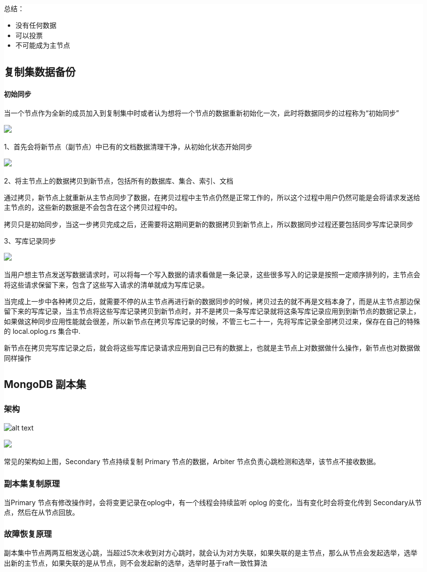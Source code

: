 总结：

* 没有任何数据
* 可以投票
* 不可能成为主节点

## 复制集数据备份

#### 初始同步

当一个节点作为全新的成员加入到复制集中时或者认为想将一个节点的数据重新初始化一次，此时将数据同步的过程称为“初始同步”

![](/img/mongodb/replica/160.png)

1、首先会将新节点（副节点）中已有的文档数据清理干净，从初始化状态开始同步

![](/img/mongodb/replica/170.png)

2、将主节点上的数据拷贝到新节点，包括所有的数据库、集合、索引、文档

通过拷贝，新节点上就重新从主节点同步了数据，在拷贝过程中主节点仍然是正常工作的，所以这个过程中用户仍然可能是会将请求发送给主节点的，这些新的数据是不会包含在这个拷贝过程中的。

拷贝只是初始同步，当这一步拷贝完成之后，还需要将这期间更新的数据拷贝到新节点上，所以数据同步过程还要包括同步写库记录同步

3、写库记录同步

![](/img/mongodb/replica/180.png)

当用户想主节点发送写数据请求时，可以将每一个写入数据的请求看做是一条记录，这些很多写入的记录是按照一定顺序排列的，主节点会将这些请求保留下来，包含了这些写入请求的清单就成为写库记录。

当完成上一步中各种拷贝之后，就需要不停的从主节点再进行新的数据同步的时候，拷贝过去的就不再是文档本身了，而是从主节点那边保留下来的写库记录，当主节点将这些写库记录拷贝到新节点时，并不是拷贝一条写库记录就将这条写库记录应用到到新节点的数据记录上，如果做这种同步应用性能就会很差，所以新节点在拷贝写库记录的时候，不管三七二十一，先将写库记录全部拷贝过来，保存在自己的特殊的 local.oplog.rs 集合中.

新节点在拷贝完写库记录之后，就会将这些写库记录请求应用到自己已有的数据上，也就是主节点上对数据做什么操作，新节点也对数据做同样操作



## MongoDB 副本集

### 架构

![alt text](image-4.png)

![](/img/mongodb/replica/190.png)

常见的架构如上图，Secondary 节点持续复制 Primary 节点的数据，Arbiter 节点负责心跳检测和选举，该节点不接收数据。

### 副本集复制原理

当Primary 节点有修改操作时，会将变更记录在oplog中，有一个线程会持续监听 oplog 的变化，当有变化时会将变化传到 Secondary从节点，然后在从节点回放。

### 故障恢复原理

副本集中节点两两互相发送心跳，当超过5次未收到对方心跳时，就会认为对方失联，如果失联的是主节点，那么从节点会发起选举，选举出新的主节点，如果失联的是从节点，则不会发起新的选举，选举时基于raft一致性算法